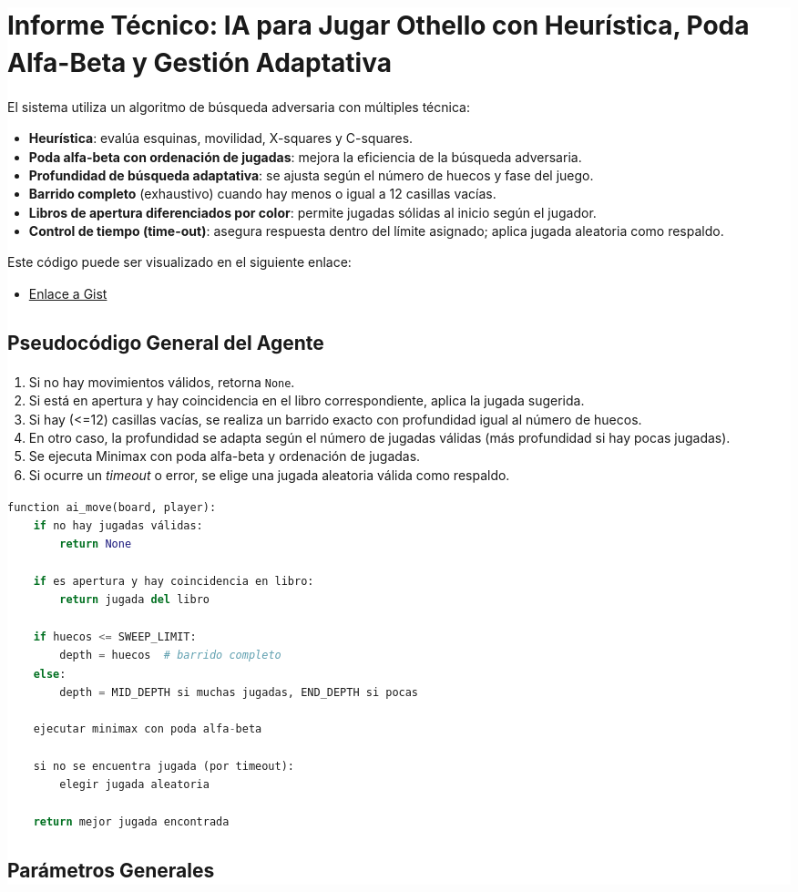 

# Informe Técnico: IA para Jugar Othello con Heurística, Poda Alfa-Beta y Gestión Adaptativa

El sistema utiliza un algoritmo de búsqueda adversaria con múltiples técnica:

* **Heurística**: evalúa esquinas, movilidad, X-squares y C-squares.
* **Poda alfa-beta con ordenación de jugadas**: mejora la eficiencia de la búsqueda adversaria.
* **Profundidad de búsqueda adaptativa**: se ajusta según el número de huecos y fase del juego.
* **Barrido completo** (exhaustivo) cuando hay menos o igual a 12 casillas vacías.
* **Libros de apertura diferenciados por color**: permite jugadas sólidas al inicio según el jugador.
* **Control de tiempo (time-out)**: asegura respuesta dentro del límite asignado; aplica jugada aleatoria como respaldo.

Este código puede ser visualizado en el siguiente enlace:

* [Enlace a Gist](https://gist.github.com/JosueSay/765ed1ac5d07780ee7d5a8be82551517)

## Pseudocódigo General del Agente

1. Si no hay movimientos válidos, retorna `None`.
2. Si está en apertura y hay coincidencia en el libro correspondiente, aplica la jugada sugerida.
3. Si hay (<=12) casillas vacías, se realiza un barrido exacto con profundidad igual al número de huecos.
4. En otro caso, la profundidad se adapta según el número de jugadas válidas (más profundidad si hay pocas jugadas).
5. Se ejecuta Minimax con poda alfa-beta y ordenación de jugadas.
6. Si ocurre un *timeout* o error, se elige una jugada aleatoria válida como respaldo.

```python
function ai_move(board, player):
    if no hay jugadas válidas:
        return None

    if es apertura y hay coincidencia en libro:
        return jugada del libro

    if huecos <= SWEEP_LIMIT:
        depth = huecos  # barrido completo
    else:
        depth = MID_DEPTH si muchas jugadas, END_DEPTH si pocas

    ejecutar minimax con poda alfa-beta

    si no se encuentra jugada (por timeout):
        elegir jugada aleatoria

    return mejor jugada encontrada
```

## Parámetros Generales
